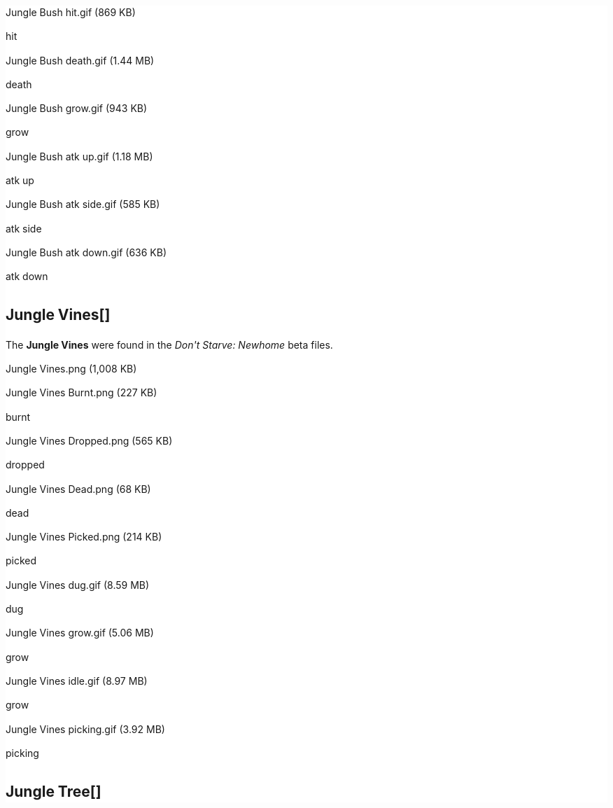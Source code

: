 Jungle Bush hit.gif (869 KB)

hit

Jungle Bush death.gif (1.44 MB)

death

Jungle Bush grow.gif (943 KB)

grow

Jungle Bush atk up.gif (1.18 MB)

atk up

Jungle Bush atk side.gif (585 KB)

atk side

Jungle Bush atk down.gif (636 KB)

atk down

## Jungle Vines[]

The **Jungle Vines** were found in the *Don't Starve: Newhome* beta files.

Jungle Vines.png (1,008 KB)

Jungle Vines Burnt.png (227 KB)

burnt

Jungle Vines Dropped.png (565 KB)

dropped

Jungle Vines Dead.png (68 KB)

dead

Jungle Vines Picked.png (214 KB)

picked

Jungle Vines dug.gif (8.59 MB)

dug

Jungle Vines grow.gif (5.06 MB)

grow

Jungle Vines idle.gif (8.97 MB)

grow

Jungle Vines picking.gif (3.92 MB)

picking

## Jungle Tree[]
